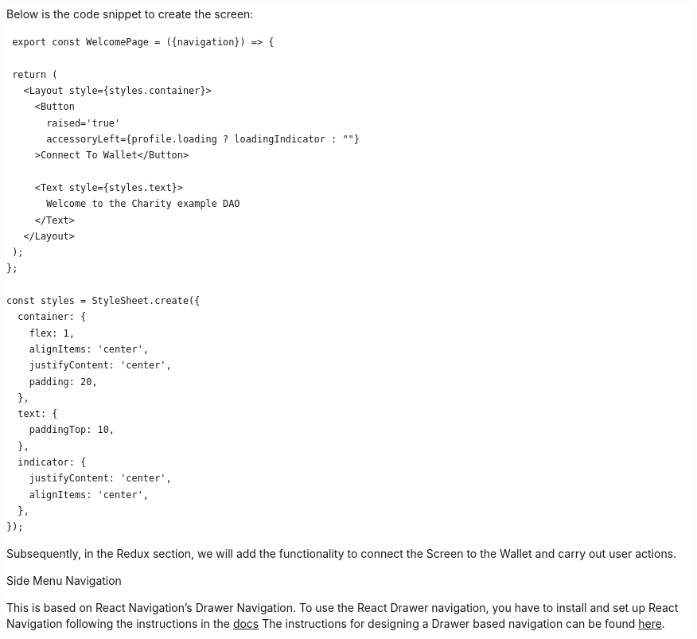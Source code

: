 Below is the code snippet to create the screen:

```
 export const WelcomePage = ({navigation}) => {

 return (
   <Layout style={styles.container}>
     <Button
       raised='true'
       accessoryLeft={profile.loading ? loadingIndicator : ""}
     >Connect To Wallet</Button>

     <Text style={styles.text}>
       Welcome to the Charity example DAO
     </Text>
   </Layout>
 );
};

const styles = StyleSheet.create({
  container: {
    flex: 1,
    alignItems: 'center',
    justifyContent: 'center',
    padding: 20,
  },
  text: {
    paddingTop: 10,
  },
  indicator: {
    justifyContent: 'center',
    alignItems: 'center',
  },
});
```


Subsequently, in the Redux section, we will add the functionality to connect the Screen to the Wallet and carry out user actions.

Side Menu Navigation

This is based on React Navigation’s Drawer Navigation. To use the React Drawer navigation, you have to install and set up React Navigation following the instructions in the [docs](https://reactnavigation.org/docs/getting-started)
The instructions for designing a Drawer based navigation can be found [here](https://reactnavigation.org/docs/drawer-based-navigation).
